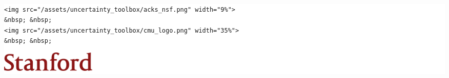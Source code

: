     <img src="/assets/uncertainty_toolbox/acks_nsf.png" width="9%">
    &nbsp; &nbsp;
    <img src="/assets/uncertainty_toolbox/cmu_logo.png" width="35%">
    &nbsp; &nbsp;
</p>

<p>
    <img src="/assets/uncertainty_toolbox/stanford_logo.png" width="20%">
    &nbsp; &nbsp;
</p>
